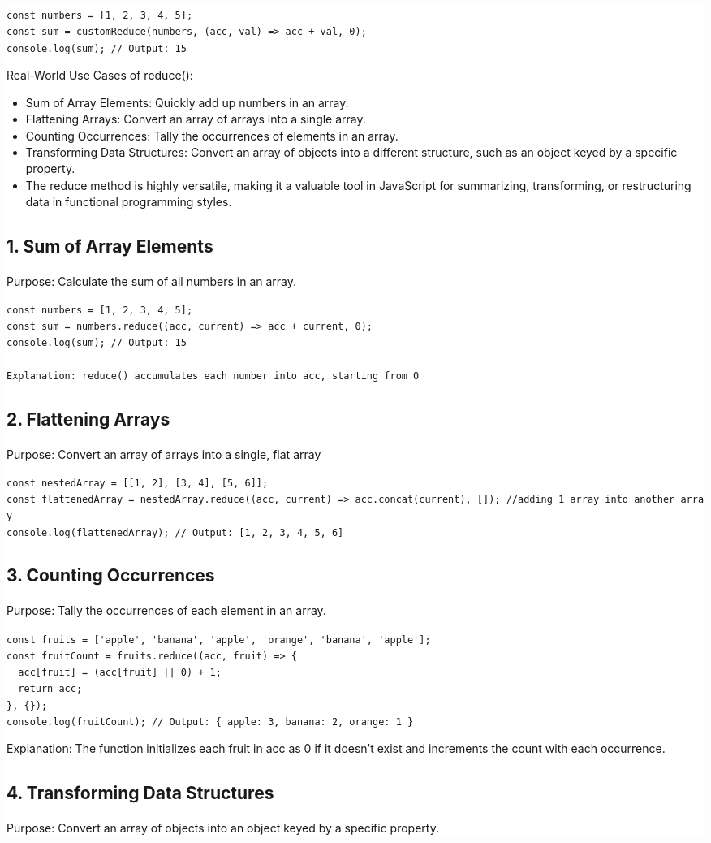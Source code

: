 ```
const numbers = [1, 2, 3, 4, 5];
const sum = customReduce(numbers, (acc, val) => acc + val, 0);
console.log(sum); // Output: 15
```

Real-World Use Cases of reduce():
 +  Sum of Array Elements: Quickly add up numbers in an array.
 +  Flattening Arrays: Convert an array of arrays into a single array.
 +  Counting Occurrences: Tally the occurrences of elements in an array.
 +  Transforming Data Structures: Convert an array of objects into a different structure, such as an object keyed by a specific property.
 +   The reduce method is highly versatile, making it a valuable tool in JavaScript for summarizing, transforming, or restructuring data in functional programming styles.


 ## 1. Sum of Array Elements
Purpose: Calculate the sum of all numbers in an array.
```
const numbers = [1, 2, 3, 4, 5];
const sum = numbers.reduce((acc, current) => acc + current, 0);
console.log(sum); // Output: 15

Explanation: reduce() accumulates each number into acc, starting from 0
```

 ## 2. Flattening Arrays
Purpose: Convert an array of arrays into a single, flat array

```
const nestedArray = [[1, 2], [3, 4], [5, 6]];
const flattenedArray = nestedArray.reduce((acc, current) => acc.concat(current), []); //adding 1 array into another array
console.log(flattenedArray); // Output: [1, 2, 3, 4, 5, 6]

```

## 3. Counting Occurrences
Purpose: Tally the occurrences of each element in an array.
```
const fruits = ['apple', 'banana', 'apple', 'orange', 'banana', 'apple'];
const fruitCount = fruits.reduce((acc, fruit) => {
  acc[fruit] = (acc[fruit] || 0) + 1;
  return acc;
}, {});
console.log(fruitCount); // Output: { apple: 3, banana: 2, orange: 1 }

```
Explanation: The function initializes each fruit in acc as 0 if it doesn’t exist and increments the count with each occurrence.

## 4. Transforming Data Structures
Purpose: Convert an array of objects into an object keyed by a specific property.
